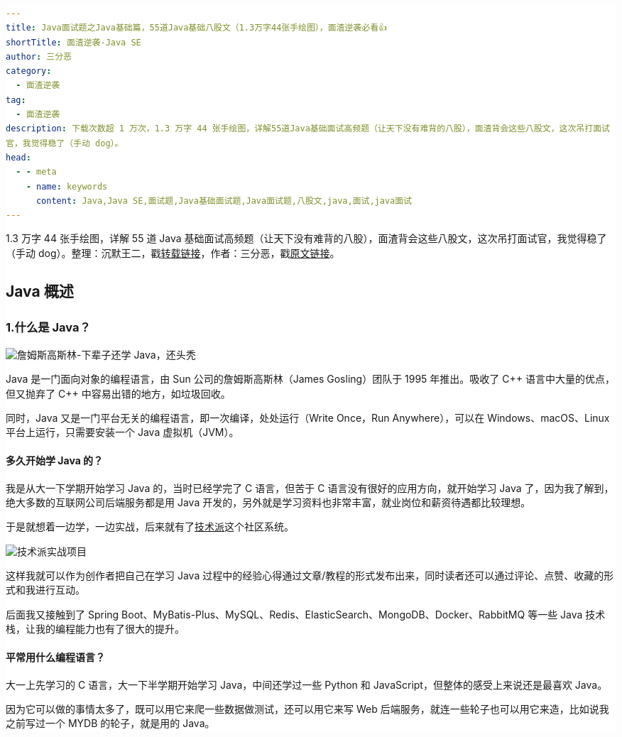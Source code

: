 ```yaml
---
title: Java面试题之Java基础篇，55道Java基础八股文（1.3万字44张手绘图），面渣逆袭必看👍
shortTitle: 面渣逆袭-Java SE
author: 三分恶
category:
  - 面渣逆袭
tag:
  - 面渣逆袭
description: 下载次数超 1 万次，1.3 万字 44 张手绘图，详解55道Java基础面试高频题（让天下没有难背的八股），面渣背会这些八股文，这次吊打面试官，我觉得稳了（手动 dog）。
head:
  - - meta
    - name: keywords
      content: Java,Java SE,面试题,Java基础面试题,Java面试题,八股文,java,面试,java面试
---
```


1.3 万字 44 张手绘图，详解 55 道 Java 基础面试高频题（让天下没有难背的八股），面渣背会这些八股文，这次吊打面试官，我觉得稳了（手动 dog）。整理：沉默王二，戳[转载链接](https://mp.weixin.qq.com/s/t7EYyF0VGEg1rAZut9dwSw)，作者：三分恶，戳[原文链接](https://mp.weixin.qq.com/s/M-6RSRcRd3X93cR7VXpanw)。

## Java 概述

### 1.什么是 Java？

![詹姆斯高斯林-下辈子还学 Java，还头秃](https://cdn.tobebetterjavaer.com/tobebetterjavaer/images/overview/one-01.png)

Java 是一门面向对象的编程语言，由 Sun 公司的詹姆斯高斯林（James Gosling）团队于 1995 年推出。吸收了 C++ 语言中大量的优点，但又抛弃了 C++ 中容易出错的地方，如垃圾回收。

同时，Java 又是一门平台无关的编程语言，即一次编译，处处运行（Write Once，Run Anywhere），可以在 Windows、macOS、Linux 平台上运行，只需要安装一个 Java 虚拟机（JVM）。

#### 多久开始学 Java 的？

我是从大一下学期开始学习 Java 的，当时已经学完了 C 语言，但苦于 C 语言没有很好的应用方向，就开始学习 Java 了，因为我了解到，绝大多数的互联网公司后端服务都是用 Java 开发的，另外就是学习资料也非常丰富，就业岗位和薪资待遇都比较理想。

于是就想着一边学，一边实战，后来就有了[技术派](https://javabetter.cn/zhishixingqiu/paicoding.html)这个社区系统。

![技术派实战项目](https://cdn.tobebetterjavaer.com/paicoding/bdfa153fc82310f9ab862a1b3db0d0d7.png)

这样我就可以作为创作者把自己在学习 Java 过程中的经验心得通过文章/教程的形式发布出来，同时读者还可以通过评论、点赞、收藏的形式和我进行互动。

后面我又接触到了 Spring Boot、MyBatis-Plus、MySQL、Redis、ElasticSearch、MongoDB、Docker、RabbitMQ 等一些 Java 技术栈，让我的编程能力也有了很大的提升。

#### 平常用什么编程语言？

大一上先学习的 C 语言，大一下半学期开始学习 Java，中间还学过一些 Python 和 JavaScript，但整体的感受上来说还是最喜欢 Java。

因为它可以做的事情太多了，既可以用它来爬一些数据做测试，还可以用它来写 Web 后端服务，就连一些轮子也可以用它来造，比如说我之前写过一个 MYDB 的轮子，就是用的 Java。
